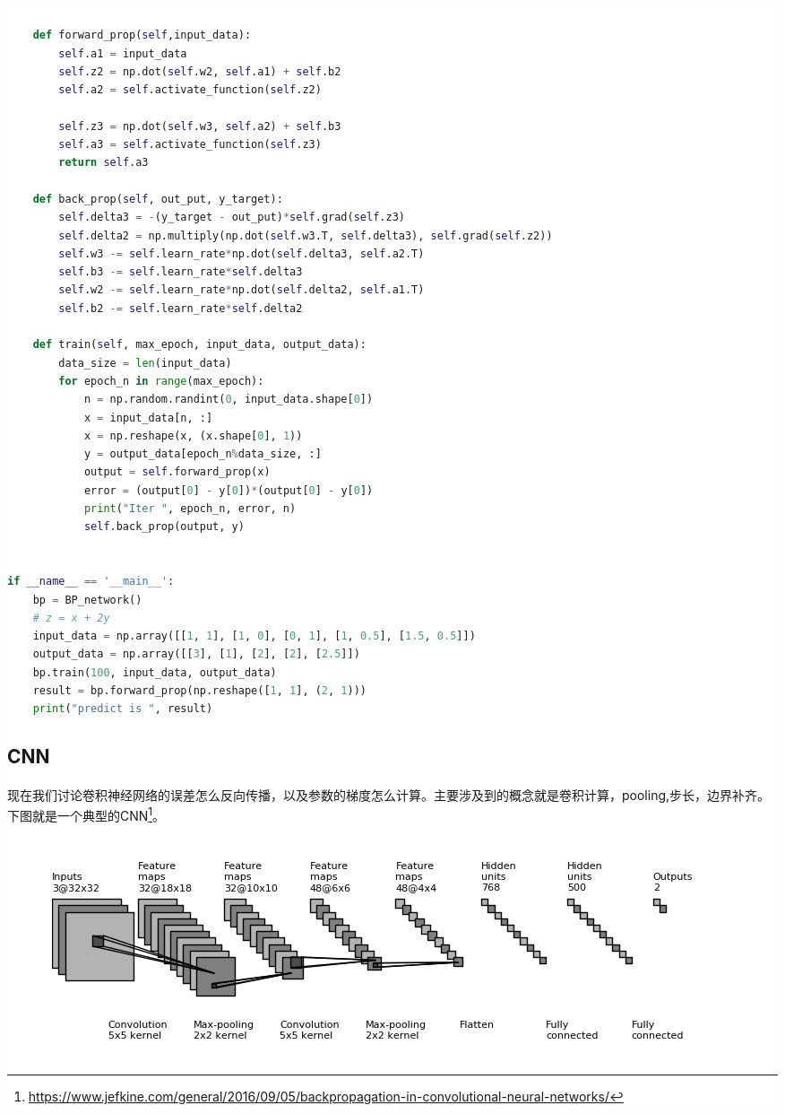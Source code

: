```py

    def forward_prop(self,input_data):
        self.a1 = input_data
        self.z2 = np.dot(self.w2, self.a1) + self.b2
        self.a2 = self.activate_function(self.z2)

        self.z3 = np.dot(self.w3, self.a2) + self.b3
        self.a3 = self.activate_function(self.z3)
        return self.a3

    def back_prop(self, out_put, y_target):
        self.delta3 = -(y_target - out_put)*self.grad(self.z3)
        self.delta2 = np.multiply(np.dot(self.w3.T, self.delta3), self.grad(self.z2))
        self.w3 -= self.learn_rate*np.dot(self.delta3, self.a2.T)
        self.b3 -= self.learn_rate*self.delta3
        self.w2 -= self.learn_rate*np.dot(self.delta2, self.a1.T)
        self.b2 -= self.learn_rate*self.delta2

    def train(self, max_epoch, input_data, output_data):
        data_size = len(input_data)
        for epoch_n in range(max_epoch):
            n = np.random.randint(0, input_data.shape[0])
            x = input_data[n, :]
            x = np.reshape(x, (x.shape[0], 1))
            y = output_data[epoch_n%data_size, :]
            output = self.forward_prop(x)
            error = (output[0] - y[0])*(output[0] - y[0])
            print("Iter ", epoch_n, error, n)
            self.back_prop(output, y)


if __name__ == '__main__':
    bp = BP_network()
    # z = x + 2y
    input_data = np.array([[1, 1], [1, 0], [0, 1], [1, 0.5], [1.5, 0.5]])
    output_data = np.array([[3], [1], [2], [2], [2.5]])
    bp.train(100, input_data, output_data)
    result = bp.forward_prop(np.reshape([1, 1], (2, 1)))
    print("predict is ", result)
```

## CNN

现在我们讨论卷积神经网络的误差怎么反向传播，以及参数的梯度怎么计算。主要涉及到的概念就是卷积计算，pooling,步长，边界补齐。  
下图就是一个典型的CNN[^1]。

![](/assets/CNN_fig.png)


[^1]: https://www.jefkine.com/general/2016/09/05/backpropagation-in-convolutional-neural-networks/